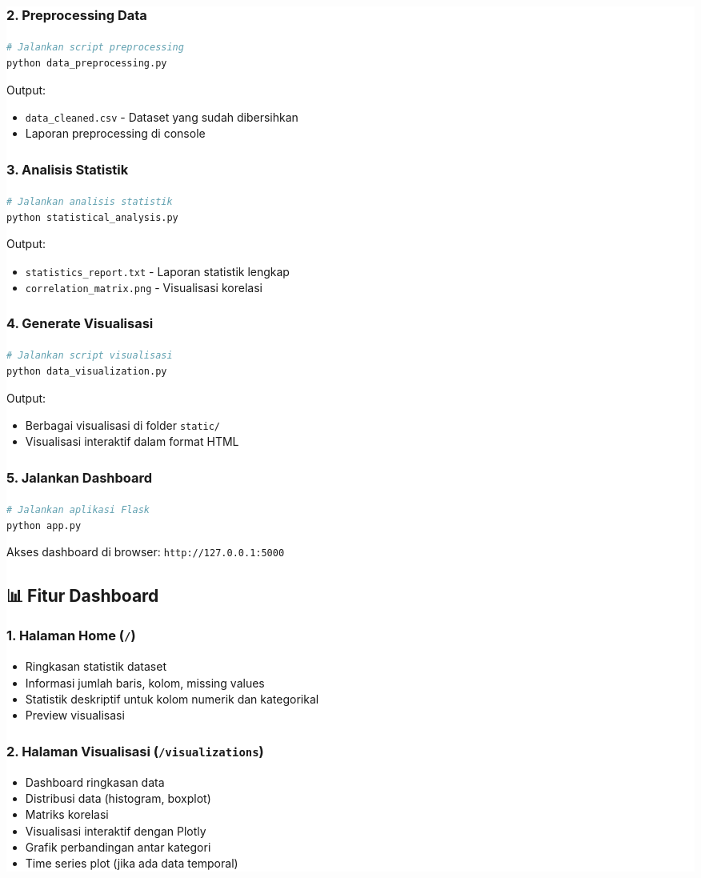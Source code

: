 ### 2. Preprocessing Data
```bash
# Jalankan script preprocessing
python data_preprocessing.py
```
Output:
- `data_cleaned.csv` - Dataset yang sudah dibersihkan
- Laporan preprocessing di console

### 3. Analisis Statistik
```bash
# Jalankan analisis statistik
python statistical_analysis.py
```
Output:
- `statistics_report.txt` - Laporan statistik lengkap
- `correlation_matrix.png` - Visualisasi korelasi

### 4. Generate Visualisasi
```bash
# Jalankan script visualisasi
python data_visualization.py
```
Output:
- Berbagai visualisasi di folder `static/`
- Visualisasi interaktif dalam format HTML

### 5. Jalankan Dashboard
```bash
# Jalankan aplikasi Flask
python app.py
```
Akses dashboard di browser: `http://127.0.0.1:5000`

## 📊 Fitur Dashboard

### 1. Halaman Home (`/`)
- Ringkasan statistik dataset
- Informasi jumlah baris, kolom, missing values
- Statistik deskriptif untuk kolom numerik dan kategorikal
- Preview visualisasi

### 2. Halaman Visualisasi (`/visualizations`)
- Dashboard ringkasan data
- Distribusi data (histogram, boxplot)
- Matriks korelasi
- Visualisasi interaktif dengan Plotly
- Grafik perbandingan antar kategori
- Time series plot (jika ada data temporal)
